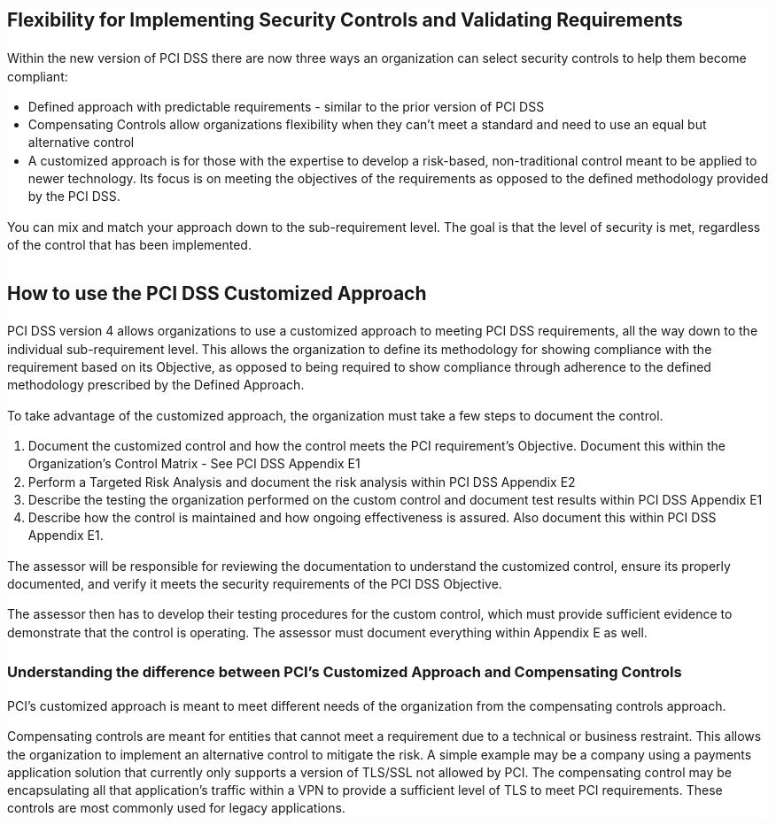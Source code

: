 
## Flexibility for Implementing Security Controls and Validating Requirements

Within the new version of PCI DSS there are now three ways an organization can select security controls to help them become compliant:



* Defined approach with predictable requirements - similar to the prior version of PCI DSS
* Compensating Controls allow organizations flexibility when they can’t meet a standard and need to use an equal but alternative control
* A customized approach is for those with the expertise to develop a risk-based, non-traditional control meant to be applied to newer technology. Its focus is on meeting the objectives of the requirements as opposed to the defined methodology provided by the PCI DSS.

You can mix and match your approach down to the sub-requirement level. The goal is that the level of security is met, regardless of the control that has been implemented.


## How to use the PCI DSS Customized Approach

PCI DSS version 4 allows organizations to use a customized approach to meeting PCI DSS requirements, all the way down to the individual sub-requirement level. This allows the organization to define its methodology for showing compliance with the requirement based on its Objective, as opposed to being required to show compliance through adherence to the defined methodology prescribed by the Defined Approach.

To take advantage of the customized approach, the organization must take a few steps to document the control.



1. Document the customized control and how the control meets the PCI requirement’s Objective. Document this within the Organization’s Control Matrix - See PCI DSS Appendix E1
2. Perform a Targeted Risk Analysis and document the risk analysis within PCI DSS Appendix E2
3. Describe the testing the organization performed on the custom control and document test results within PCI DSS Appendix E1
4. Describe how the control is maintained and how ongoing effectiveness is assured. Also document this within PCI DSS Appendix E1.

The assessor will be responsible for reviewing the documentation to understand the customized control, ensure its properly documented, and verify it meets the security requirements of the PCI DSS Objective.

The assessor then has to develop their testing procedures for the custom control, which must provide sufficient evidence to demonstrate that the control is operating. The assessor must document everything within Appendix E as well.


### Understanding the difference between PCI’s Customized Approach and Compensating Controls

PCI’s customized approach is meant to meet different needs of the organization from the compensating controls approach.

Compensating controls are meant for entities that cannot meet a requirement due to a technical or business restraint. This allows the organization to implement an alternative control to mitigate the risk. A simple example may be a company using a payments application solution that currently only supports a version of TLS/SSL not allowed by PCI. The compensating control may be encapsulating all that application’s traffic within a VPN to provide a sufficient level of TLS to meet PCI requirements. These controls are most commonly used for legacy applications.
